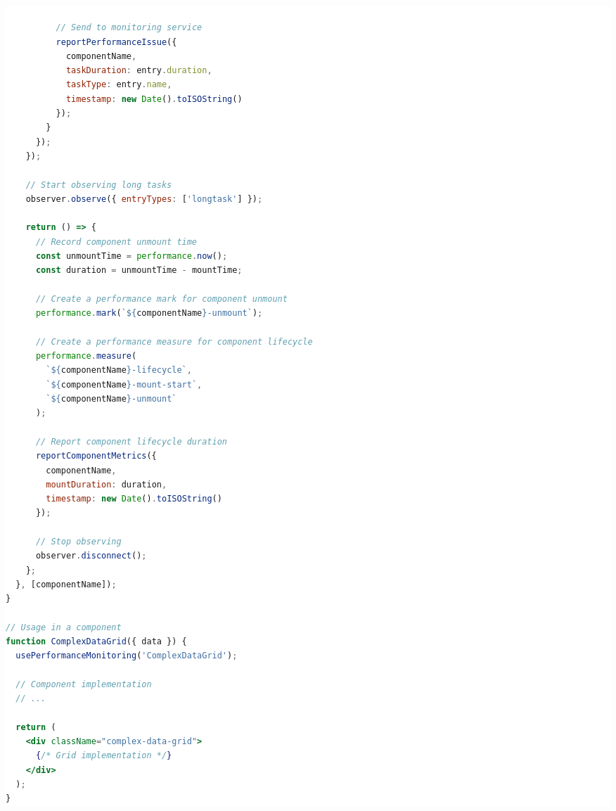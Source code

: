 ```jsx
          
          // Send to monitoring service
          reportPerformanceIssue({
            componentName,
            taskDuration: entry.duration,
            taskType: entry.name,
            timestamp: new Date().toISOString()
          });
        }
      });
    });
    
    // Start observing long tasks
    observer.observe({ entryTypes: ['longtask'] });
    
    return () => {
      // Record component unmount time
      const unmountTime = performance.now();
      const duration = unmountTime - mountTime;
      
      // Create a performance mark for component unmount
      performance.mark(`${componentName}-unmount`);
      
      // Create a performance measure for component lifecycle
      performance.measure(
        `${componentName}-lifecycle`,
        `${componentName}-mount-start`,
        `${componentName}-unmount`
      );
      
      // Report component lifecycle duration
      reportComponentMetrics({
        componentName,
        mountDuration: duration,
        timestamp: new Date().toISOString()
      });
      
      // Stop observing
      observer.disconnect();
    };
  }, [componentName]);
}

// Usage in a component
function ComplexDataGrid({ data }) {
  usePerformanceMonitoring('ComplexDataGrid');
  
  // Component implementation
  // ...
  
  return (
    <div className="complex-data-grid">
      {/* Grid implementation */}
    </div>
  );
}
```
